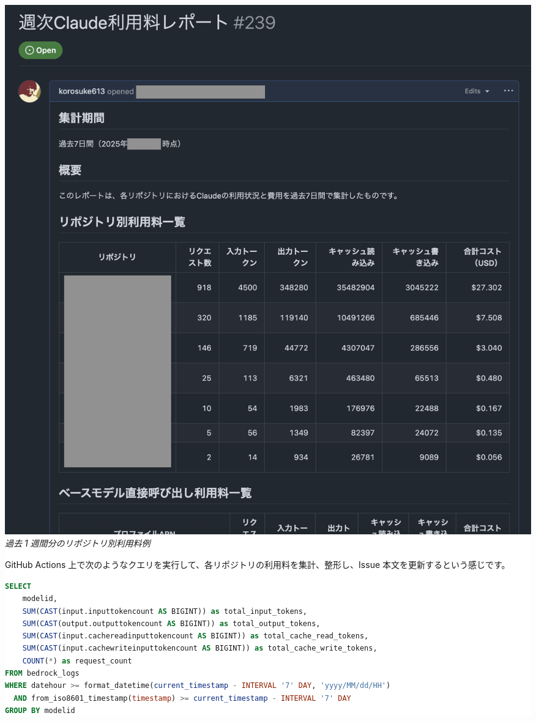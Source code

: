 ![](/images/org-use-claude-code-action/usage-report.png)
*過去 1 週間分のリポジトリ別利用料例*

GitHub Actions 上で次のようなクエリを実行して、各リポジトリの利用料を集計、整形し、Issue 本文を更新するという感じです。

```sql
SELECT
    modelid,
    SUM(CAST(input.inputtokencount AS BIGINT)) as total_input_tokens,
    SUM(CAST(output.outputtokencount AS BIGINT)) as total_output_tokens,
    SUM(CAST(input.cachereadinputtokencount AS BIGINT)) as total_cache_read_tokens,
    SUM(CAST(input.cachewriteinputtokencount AS BIGINT)) as total_cache_write_tokens,
    COUNT(*) as request_count
FROM bedrock_logs
WHERE datehour >= format_datetime(current_timestamp - INTERVAL '7' DAY, 'yyyy/MM/dd/HH')
  AND from_iso8601_timestamp(timestamp) >= current_timestamp - INTERVAL '7' DAY
GROUP BY modelid
```
